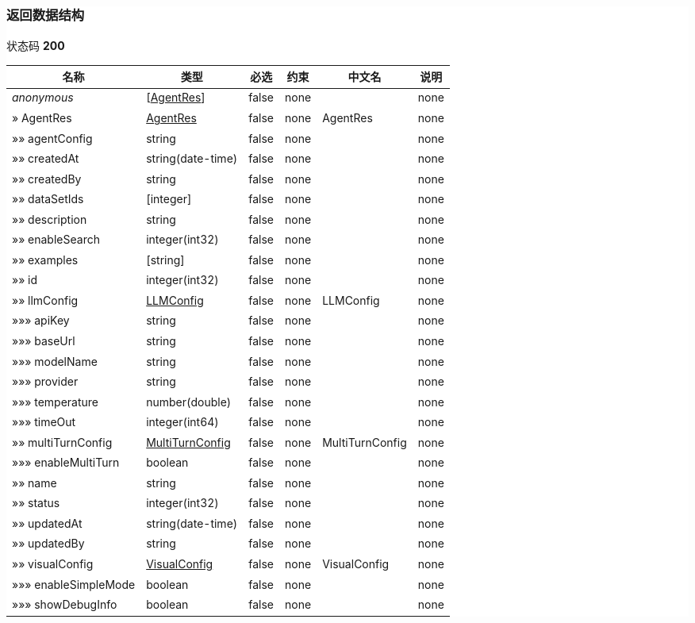 ### 返回数据结构

状态码 **200**

|名称|类型|必选|约束|中文名|说明|
|---|---|---|---|---|---|
|*anonymous*|[[AgentRes](#schemaagentres)]|false|none||none|
|» AgentRes|[AgentRes](#schemaagentres)|false|none|AgentRes|none|
|»» agentConfig|string|false|none||none|
|»» createdAt|string(date-time)|false|none||none|
|»» createdBy|string|false|none||none|
|»» dataSetIds|[integer]|false|none||none|
|»» description|string|false|none||none|
|»» enableSearch|integer(int32)|false|none||none|
|»» examples|[string]|false|none||none|
|»» id|integer(int32)|false|none||none|
|»» llmConfig|[LLMConfig](#schemallmconfig)|false|none|LLMConfig|none|
|»»» apiKey|string|false|none||none|
|»»» baseUrl|string|false|none||none|
|»»» modelName|string|false|none||none|
|»»» provider|string|false|none||none|
|»»» temperature|number(double)|false|none||none|
|»»» timeOut|integer(int64)|false|none||none|
|»» multiTurnConfig|[MultiTurnConfig](#schemamultiturnconfig)|false|none|MultiTurnConfig|none|
|»»» enableMultiTurn|boolean|false|none||none|
|»» name|string|false|none||none|
|»» status|integer(int32)|false|none||none|
|»» updatedAt|string(date-time)|false|none||none|
|»» updatedBy|string|false|none||none|
|»» visualConfig|[VisualConfig](#schemavisualconfig)|false|none|VisualConfig|none|
|»»» enableSimpleMode|boolean|false|none||none|
|»»» showDebugInfo|boolean|false|none||none|

<a id="opIdgetAgentListUsingPOST"></a>
